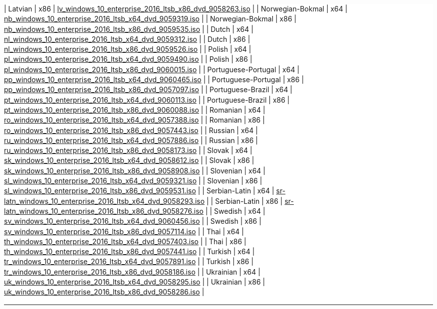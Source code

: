 | Latvian                | x86  | [lv_windows_10_enterprise_2016_ltsb_x86_dvd_9058263.iso](https://drive.massgrave.dev/lv_windows_10_enterprise_2016_ltsb_x86_dvd_9058263.iso)           |
| Norwegian-Bokmal       | x64  | [nb_windows_10_enterprise_2016_ltsb_x64_dvd_9059319.iso](https://drive.massgrave.dev/nb_windows_10_enterprise_2016_ltsb_x64_dvd_9059319.iso)           |
| Norwegian-Bokmal       | x86  | [nb_windows_10_enterprise_2016_ltsb_x86_dvd_9059535.iso](https://drive.massgrave.dev/nb_windows_10_enterprise_2016_ltsb_x86_dvd_9059535.iso)           |
| Dutch                  | x64  | [nl_windows_10_enterprise_2016_ltsb_x64_dvd_9059312.iso](https://drive.massgrave.dev/nl_windows_10_enterprise_2016_ltsb_x64_dvd_9059312.iso)           |
| Dutch                  | x86  | [nl_windows_10_enterprise_2016_ltsb_x86_dvd_9059526.iso](https://drive.massgrave.dev/nl_windows_10_enterprise_2016_ltsb_x86_dvd_9059526.iso)           |
| Polish                 | x64  | [pl_windows_10_enterprise_2016_ltsb_x64_dvd_9059490.iso](https://drive.massgrave.dev/pl_windows_10_enterprise_2016_ltsb_x64_dvd_9059490.iso)           |
| Polish                 | x86  | [pl_windows_10_enterprise_2016_ltsb_x86_dvd_9060015.iso](https://drive.massgrave.dev/pl_windows_10_enterprise_2016_ltsb_x86_dvd_9060015.iso)           |
| Portuguese-Portugal    | x64  | [pp_windows_10_enterprise_2016_ltsb_x64_dvd_9060465.iso](https://drive.massgrave.dev/pp_windows_10_enterprise_2016_ltsb_x64_dvd_9060465.iso)           |
| Portuguese-Portugal    | x86  | [pp_windows_10_enterprise_2016_ltsb_x86_dvd_9057097.iso](https://drive.massgrave.dev/pp_windows_10_enterprise_2016_ltsb_x86_dvd_9057097.iso)           |
| Portuguese-Brazil      | x64  | [pt_windows_10_enterprise_2016_ltsb_x64_dvd_9060113.iso](https://drive.massgrave.dev/pt_windows_10_enterprise_2016_ltsb_x64_dvd_9060113.iso)           |
| Portuguese-Brazil      | x86  | [pt_windows_10_enterprise_2016_ltsb_x86_dvd_9060088.iso](https://drive.massgrave.dev/pt_windows_10_enterprise_2016_ltsb_x86_dvd_9060088.iso)           |
| Romanian               | x64  | [ro_windows_10_enterprise_2016_ltsb_x64_dvd_9057388.iso](https://drive.massgrave.dev/ro_windows_10_enterprise_2016_ltsb_x64_dvd_9057388.iso)           |
| Romanian               | x86  | [ro_windows_10_enterprise_2016_ltsb_x86_dvd_9057443.iso](https://drive.massgrave.dev/ro_windows_10_enterprise_2016_ltsb_x86_dvd_9057443.iso)           |
| Russian                | x64  | [ru_windows_10_enterprise_2016_ltsb_x64_dvd_9057886.iso](https://drive.massgrave.dev/ru_windows_10_enterprise_2016_ltsb_x64_dvd_9057886.iso)           |
| Russian                | x86  | [ru_windows_10_enterprise_2016_ltsb_x86_dvd_9058173.iso](https://drive.massgrave.dev/ru_windows_10_enterprise_2016_ltsb_x86_dvd_9058173.iso)           |
| Slovak                 | x64  | [sk_windows_10_enterprise_2016_ltsb_x64_dvd_9058612.iso](https://drive.massgrave.dev/sk_windows_10_enterprise_2016_ltsb_x64_dvd_9058612.iso)           |
| Slovak                 | x86  | [sk_windows_10_enterprise_2016_ltsb_x86_dvd_9058908.iso](https://drive.massgrave.dev/sk_windows_10_enterprise_2016_ltsb_x86_dvd_9058908.iso)           |
| Slovenian              | x64  | [sl_windows_10_enterprise_2016_ltsb_x64_dvd_9059321.iso](https://drive.massgrave.dev/sl_windows_10_enterprise_2016_ltsb_x64_dvd_9059321.iso)           |
| Slovenian              | x86  | [sl_windows_10_enterprise_2016_ltsb_x86_dvd_9059531.iso](https://drive.massgrave.dev/sl_windows_10_enterprise_2016_ltsb_x86_dvd_9059531.iso)           |
| Serbian-Latin          | x64  | [sr-latn_windows_10_enterprise_2016_ltsb_x64_dvd_9058293.iso](https://drive.massgrave.dev/sr-latn_windows_10_enterprise_2016_ltsb_x64_dvd_9058293.iso) |
| Serbian-Latin          | x86  | [sr-latn_windows_10_enterprise_2016_ltsb_x86_dvd_9058276.iso](https://drive.massgrave.dev/sr-latn_windows_10_enterprise_2016_ltsb_x86_dvd_9058276.iso) |
| Swedish                | x64  | [sv_windows_10_enterprise_2016_ltsb_x64_dvd_9060456.iso](https://drive.massgrave.dev/sv_windows_10_enterprise_2016_ltsb_x64_dvd_9060456.iso)           |
| Swedish                | x86  | [sv_windows_10_enterprise_2016_ltsb_x86_dvd_9057114.iso](https://drive.massgrave.dev/sv_windows_10_enterprise_2016_ltsb_x86_dvd_9057114.iso)           |
| Thai                   | x64  | [th_windows_10_enterprise_2016_ltsb_x64_dvd_9057403.iso](https://drive.massgrave.dev/th_windows_10_enterprise_2016_ltsb_x64_dvd_9057403.iso)           |
| Thai                   | x86  | [th_windows_10_enterprise_2016_ltsb_x86_dvd_9057441.iso](https://drive.massgrave.dev/th_windows_10_enterprise_2016_ltsb_x86_dvd_9057441.iso)           |
| Turkish                | x64  | [tr_windows_10_enterprise_2016_ltsb_x64_dvd_9057891.iso](https://drive.massgrave.dev/tr_windows_10_enterprise_2016_ltsb_x64_dvd_9057891.iso)           |
| Turkish                | x86  | [tr_windows_10_enterprise_2016_ltsb_x86_dvd_9058186.iso](https://drive.massgrave.dev/tr_windows_10_enterprise_2016_ltsb_x86_dvd_9058186.iso)           |
| Ukrainian              | x64  | [uk_windows_10_enterprise_2016_ltsb_x64_dvd_9058295.iso](https://drive.massgrave.dev/uk_windows_10_enterprise_2016_ltsb_x64_dvd_9058295.iso)           |
| Ukrainian              | x86  | [uk_windows_10_enterprise_2016_ltsb_x86_dvd_9058286.iso](https://drive.massgrave.dev/uk_windows_10_enterprise_2016_ltsb_x86_dvd_9058286.iso)           |

---

